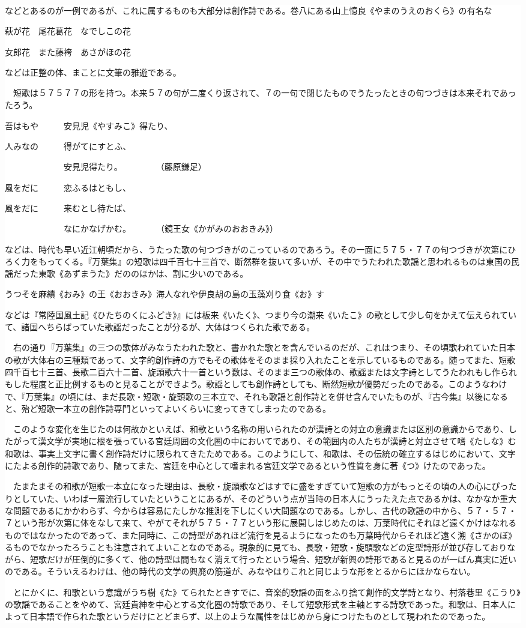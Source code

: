 


などとあるのが一例であるが、これに属するものも大部分は創作詩である。巻八にある山上憶良《やまのうえのおくら》の有名な




萩が花　尾花葛花　なでしこの花

女郎花　また藤袴　あさがほの花





などは正整の体、まことに文筆の雅遊である。

　短歌は５７５７７の形を持つ。本来５７の句が二度くり返されて、７の一句で閉じたものでうたったときの句つづきは本来それであったろう。




吾はもや　　　安見児《やすみこ》得たり、

人みなの　　　得がてにすとふ、

　　　　　　　安見児得たり。　　　　　（藤原鎌足）

風をだに　　　恋ふるはともし、

風をだに　　　来むとし待たば、

　　　　　　　なにかなげかむ。　　　　（鏡王女《かがみのおおきみ》）





などは、時代も早い近江朝頃だから、うたった歌の句つづきがのこっているのであろう。その一面に５７５・７７の句つづきが次第にひろく力をもってくる。『万葉集』の短歌は四千百七十三首で、断然群を抜いて多いが、その中でうたわれた歌謡と思われるものは東国の民謡だった東歌《あずまうた》だののほかは、割に少いのである。




うつそを麻績《おみ》の王《おおきみ》海人なれや伊良胡の島の玉藻刈り食《お》す





などは『常陸国風土記《ひたちのくにふどき》』には板来《いたく》、つまり今の潮来《いたこ》の歌として少し句をかえて伝えられていて、諸国へちらばっていた歌謡だったことが分るが、大体はつくられた歌である。

　右の通り『万葉集』の三つの歌体がみなうたわれた歌と、書かれた歌とを含んでいるのだが、これはつまり、その頃歌われていた日本の歌が大体右の三種類であって、文字的創作詩の方でもその歌体をそのまま採り入れたことを示しているものである。随ってまた、短歌四千百七十三首、長歌二百六十二首、旋頭歌六十一首という数は、そのまま三つの歌体の、歌謡または文字詩としてうたわれもし作られもした程度と正比例するものと見ることができよう。歌謡としても創作詩としても、断然短歌が優勢だったのである。このようなわけで、『万葉集』の頃には、まだ長歌・短歌・旋頭歌の三本立で、それも歌謡と創作詩とを併せ含んでいたものが、『古今集』以後になると、殆ど短歌一本立の創作詩専門といってよいくらいに変ってきてしまったのである。

　このような変化を生じたのは何故かといえば、和歌という名称の用いられたのが漢詩との対立の意識または区別の意識からであり、したがって漢文学が実地に根を張っている宮廷周囲の文化圏の中においてであり、その範囲内の人たちが漢詩と対立させて嗜《たしな》む和歌は、事実上文字に書く創作詩だけに限られてきたためである。このようにして、和歌は、その伝統の確立するはじめにおいて、文字にたよる創作的詩歌であり、随ってまた、宮廷を中心として嗜まれる宮廷文学であるという性質を身に著《つ》けたのであった。

　たまたまその和歌が短歌一本立になった理由は、長歌・旋頭歌などはすでに盛をすぎていて短歌の方がもっとその頃の人の心にぴったりとしていた、いわば一層流行していたということにあるが、そのどういう点が当時の日本人にうったえた点であるかは、なかなか重大な問題であるにかかわらず、今からは容易にたしかな推測を下しにくい大問題なのである。しかし、古代の歌謡の中から、５７・５７・７という形が次第に体をなして来て、やがてそれが５７５・７７という形に展開しはじめたのは、万葉時代にそれほど遠くかけはなれるものではなかったのであって、また同時に、この詩型があれほど流行を見るようになったのも万葉時代からそれほど遠く溯《さかのぼ》るものでなかったろうことも注意されてよいことなのである。現象的に見ても、長歌・短歌・旋頭歌などの定型詩形が並び存しておりながら、短歌だけが圧倒的に多くて、他の詩型は間もなく消えて行ったという場合、短歌が新興の詩形であると見るのが一ばん真実に近いのである。そういえるわけは、他の時代の文学の興廃の筋道が、みなやはりこれと同じような形をとるからにほかならない。

　とにかくに、和歌という意識がうち樹《た》てられたときすでに、音楽的歌謡の面をふり捨て創作的文学詩となり、村落巷里《こうり》の歌謡であることをやめて、宮廷貴紳を中心とする文化圏の詩歌であり、そして短歌形式を主軸とする詩歌であった。和歌は、日本人によって日本語で作られた歌というだけにとどまらず、以上のような属性をはじめから身につけたものとして現われたのであった。
